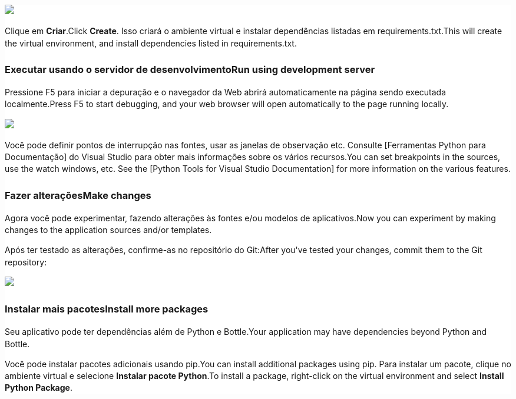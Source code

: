 ![](./media/web-sites-python-create-deploy-bottle-app/ptvs-add-virtual-env-27.png)

<span data-ttu-id="8100f-178">Clique em **Criar**.</span><span class="sxs-lookup"><span data-stu-id="8100f-178">Click **Create**.</span></span> <span data-ttu-id="8100f-179">Isso criará o ambiente virtual e instalar dependências listadas em requirements.txt.</span><span class="sxs-lookup"><span data-stu-id="8100f-179">This will create the virtual environment, and install dependencies listed in requirements.txt.</span></span>

### <a name="run-using-development-server"></a><span data-ttu-id="8100f-180">Executar usando o servidor de desenvolvimento</span><span class="sxs-lookup"><span data-stu-id="8100f-180">Run using development server</span></span>
<span data-ttu-id="8100f-181">Pressione F5 para iniciar a depuração e o navegador da Web abrirá automaticamente na página sendo executada localmente.</span><span class="sxs-lookup"><span data-stu-id="8100f-181">Press F5 to start debugging, and your web browser will open automatically to the page running locally.</span></span>

![](./media/web-sites-python-create-deploy-bottle-app/windows-browser-bottle.png)

<span data-ttu-id="8100f-182">Você pode definir pontos de interrupção nas fontes, usar as janelas de observação etc. Consulte [Ferramentas Python para Documentação] do Visual Studio para obter mais informações sobre os vários recursos.</span><span class="sxs-lookup"><span data-stu-id="8100f-182">You can set breakpoints in the sources, use the watch windows, etc. See the [Python Tools for Visual Studio Documentation] for more information on the various features.</span></span>

### <a name="make-changes"></a><span data-ttu-id="8100f-183">Fazer alterações</span><span class="sxs-lookup"><span data-stu-id="8100f-183">Make changes</span></span>
<span data-ttu-id="8100f-184">Agora você pode experimentar, fazendo alterações às fontes e/ou modelos de aplicativos.</span><span class="sxs-lookup"><span data-stu-id="8100f-184">Now you can experiment by making changes to the application sources and/or templates.</span></span>

<span data-ttu-id="8100f-185">Após ter testado as alterações, confirme-as no repositório do Git:</span><span class="sxs-lookup"><span data-stu-id="8100f-185">After you've tested your changes, commit them to the Git repository:</span></span>

![](./media/web-sites-python-create-deploy-bottle-app/ptvs-commit-bottle.png)

### <a name="install-more-packages"></a><span data-ttu-id="8100f-186">Instalar mais pacotes</span><span class="sxs-lookup"><span data-stu-id="8100f-186">Install more packages</span></span>
<span data-ttu-id="8100f-187">Seu aplicativo pode ter dependências além de Python e Bottle.</span><span class="sxs-lookup"><span data-stu-id="8100f-187">Your application may have dependencies beyond Python and Bottle.</span></span>

<span data-ttu-id="8100f-188">Você pode instalar pacotes adicionais usando pip.</span><span class="sxs-lookup"><span data-stu-id="8100f-188">You can install additional packages using pip.</span></span> <span data-ttu-id="8100f-189">Para instalar um pacote, clique no ambiente virtual e selecione **Instalar pacote Python**.</span><span class="sxs-lookup"><span data-stu-id="8100f-189">To install a package, right-click on the virtual environment and select **Install Python Package**.</span></span>
